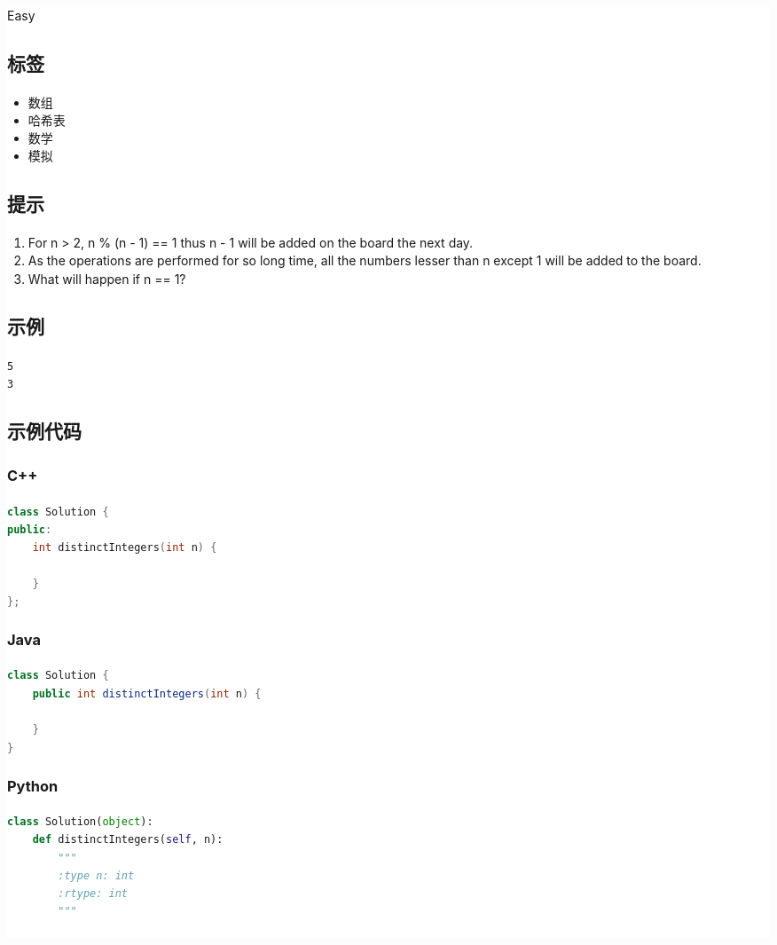 Easy

## 标签

- 数组
- 哈希表
- 数学
- 模拟

## 提示

1. For n > 2, n % (n - 1) == 1 thus n - 1 will be added on the board the next day.
2. As the operations are performed for so long time, all the numbers lesser than n except 1 will be added to the board.
3. What will happen if n == 1?

## 示例

```
5
3
```

## 示例代码

### C++

```cpp
class Solution {
public:
    int distinctIntegers(int n) {
        
    }
};
```

### Java

```java
class Solution {
    public int distinctIntegers(int n) {
        
    }
}
```

### Python

```python
class Solution(object):
    def distinctIntegers(self, n):
        """
        :type n: int
        :rtype: int
        """
        
```
